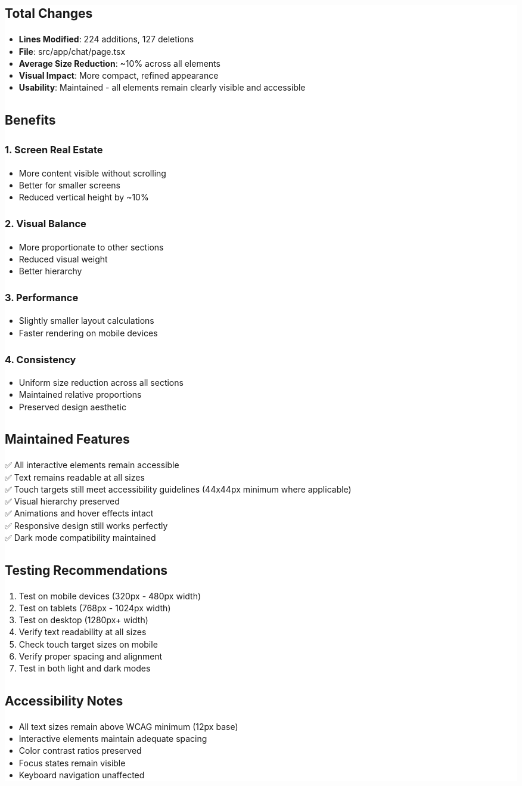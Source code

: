 ## Total Changes
- **Lines Modified**: 224 additions, 127 deletions
- **File**: src/app/chat/page.tsx
- **Average Size Reduction**: ~10% across all elements
- **Visual Impact**: More compact, refined appearance
- **Usability**: Maintained - all elements remain clearly visible and accessible

## Benefits

### 1. **Screen Real Estate**
- More content visible without scrolling
- Better for smaller screens
- Reduced vertical height by ~10%

### 2. **Visual Balance**
- More proportionate to other sections
- Reduced visual weight
- Better hierarchy

### 3. **Performance**
- Slightly smaller layout calculations
- Faster rendering on mobile devices

### 4. **Consistency**
- Uniform size reduction across all sections
- Maintained relative proportions
- Preserved design aesthetic

## Maintained Features
✅ All interactive elements remain accessible  
✅ Text remains readable at all sizes  
✅ Touch targets still meet accessibility guidelines (44x44px minimum where applicable)  
✅ Visual hierarchy preserved  
✅ Animations and hover effects intact  
✅ Responsive design still works perfectly  
✅ Dark mode compatibility maintained  

## Testing Recommendations
1. Test on mobile devices (320px - 480px width)
2. Test on tablets (768px - 1024px width)
3. Test on desktop (1280px+ width)
4. Verify text readability at all sizes
5. Check touch target sizes on mobile
6. Verify proper spacing and alignment
7. Test in both light and dark modes

## Accessibility Notes
- All text sizes remain above WCAG minimum (12px base)
- Interactive elements maintain adequate spacing
- Color contrast ratios preserved
- Focus states remain visible
- Keyboard navigation unaffected
